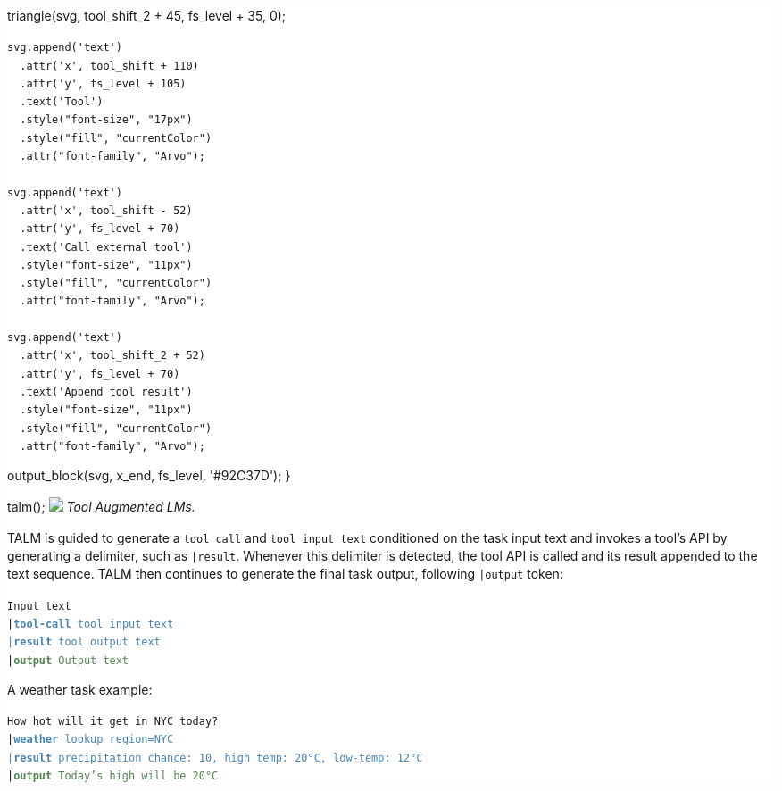   triangle(svg, tool_shift_2 + 45, fs_level + 35, 0);
	
	svg.append('text')
	  .attr('x', tool_shift + 110)
	  .attr('y', fs_level + 105)
	  .text('Tool')
	  .style("font-size", "17px")
	  .style("fill", "currentColor")
	  .attr("font-family", "Arvo");
	  
	svg.append('text')
	  .attr('x', tool_shift - 52)
	  .attr('y', fs_level + 70)
	  .text('Call external tool')
	  .style("font-size", "11px")
	  .style("fill", "currentColor")
	  .attr("font-family", "Arvo");
	  
	svg.append('text')
	  .attr('x', tool_shift_2 + 52)
	  .attr('y', fs_level + 70)
	  .text('Append tool result')
	  .style("font-size", "11px")
	  .style("fill", "currentColor")
	  .attr("font-family", "Arvo");
	       
  output_block(svg, x_end, fs_level, '#92C37D');
}

talm();
</script>
![](.)
*Tool Augmented LMs.*

TALM is guided to generate a ``tool call`` and ``tool input text`` conditioned on the task input text and invokes a tool’s API by generating a delimiter, such as ``|result``. Whenever this delimiter is detected, the tool API is called and its result appended to the text sequence. TALM then continues to generate the final task output, following ``|output`` token:

<pre><code>Input text 
|<span style="color:SteelBlue"><b>tool-call</b> tool input text 
|<b>result</b> tool output text</span>
|<span style="color:#508450"><b>output</b> Output text</span>
</code></pre>

A weather task example:

<pre><code>How hot will it get in NYC today? 
|<span style="color:SteelBlue"><b>weather</b> lookup region=NYC
|<b>result</b> precipitation chance: 10, high temp: 20°C, low-temp: 12°C</span>
|<span style="color:#508450"><b>output</b> Today’s high will be 20°C</span>
</code></pre>
